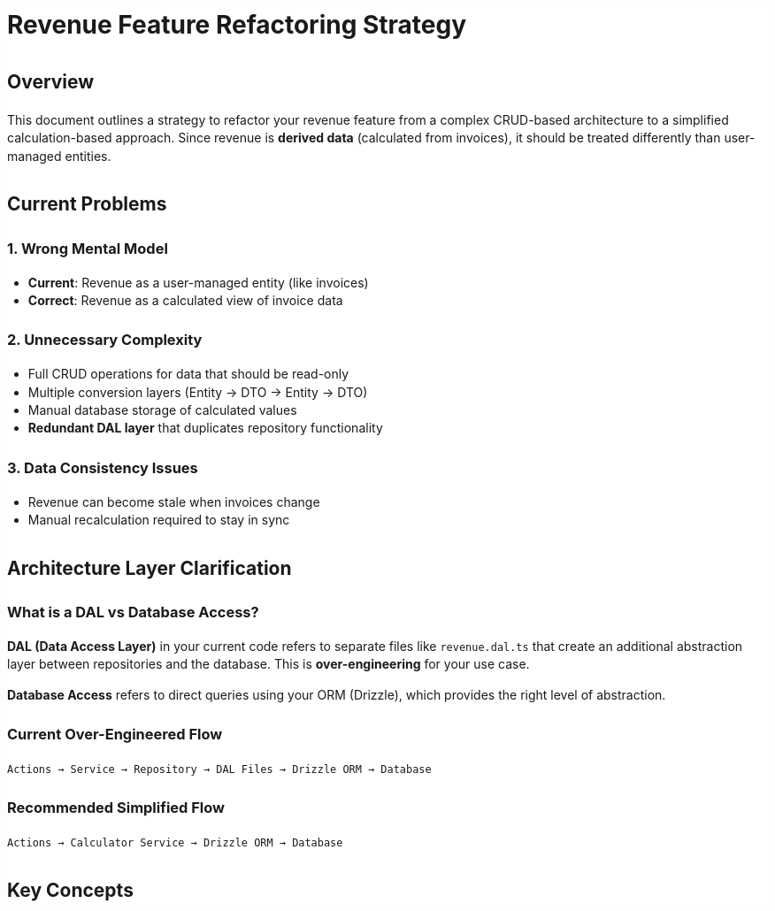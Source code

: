 # Revenue Feature Refactoring Strategy

## Overview

This document outlines a strategy to refactor your revenue feature from a complex CRUD-based architecture to a simplified calculation-based approach. Since revenue is **derived data** (calculated from invoices), it should be treated differently than user-managed entities.

## Current Problems

### 1. **Wrong Mental Model**
- **Current**: Revenue as a user-managed entity (like invoices)
- **Correct**: Revenue as a calculated view of invoice data

### 2. **Unnecessary Complexity**
- Full CRUD operations for data that should be read-only
- Multiple conversion layers (Entity → DTO → Entity → DTO)
- Manual database storage of calculated values
- **Redundant DAL layer** that duplicates repository functionality

### 3. **Data Consistency Issues**
- Revenue can become stale when invoices change
- Manual recalculation required to stay in sync

## Architecture Layer Clarification

### What is a DAL vs Database Access?

**DAL (Data Access Layer)** in your current code refers to separate files like `revenue.dal.ts` that create an additional abstraction layer between repositories and the database. This is **over-engineering** for your use case.

**Database Access** refers to direct queries using your ORM (Drizzle), which provides the right level of abstraction.

### Current Over-Engineered Flow

```
Actions → Service → Repository → DAL Files → Drizzle ORM → Database
```

### Recommended Simplified Flow

```
Actions → Calculator Service → Drizzle ORM → Database
```

## Key Concepts
